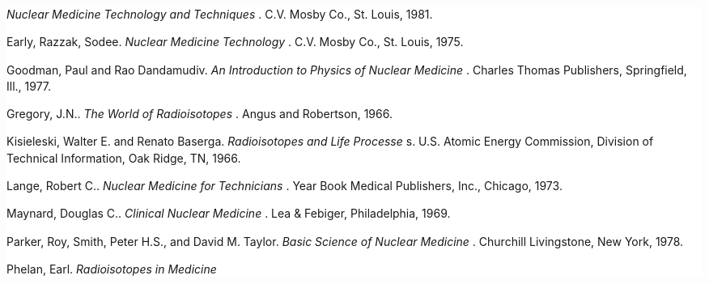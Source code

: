 <i>
Nuclear Medicine Technology and Techniques
</i>
. C.V. Mosby Co., St. Louis, 1981.
</p>
<p>
Early, Razzak, Sodee.
<i>
Nuclear Medicine Technology
</i>
. C.V. Mosby Co., St. Louis, 1975.
</p>
<p>
Goodman, Paul and Rao Dandamudiv.
<i>
An Introduction to
</i>
<i>
Physics of Nuclear Medicine
</i>
. Charles Thomas Publishers, Springfield, Ill., 1977.
</p>
<p>
Gregory, J.N..
<i>
The World of Radioisotopes
</i>
. Angus and Robertson, 1966.
</p>
<p>
Kisieleski, Walter E. and Renato Baserga.
<i>
Radioisotopes
</i>
<i>
and Life Processe
</i>
s. U.S. Atomic Energy Commission, Division of Technical Information, Oak Ridge, TN, 1966.
</p>
<p>
Lange, Robert C..
<i>
Nuclear Medicine for Technicians
</i>
. Year Book Medical Publishers, Inc., Chicago, 1973.
</p>
<p>
Maynard, Douglas C..
<i>
Clinical Nuclear Medicine
</i>
. Lea &amp; Febiger, Philadelphia, 1969.
</p>
<p>
Parker, Roy, Smith, Peter H.S., and David M. Taylor.
<i>
Basic Science of Nuclear Medicine
</i>
. Churchill Livingstone, New York, 1978.
</p>
<p>
Phelan, Earl.
<i>
Radioisotopes in Medicine